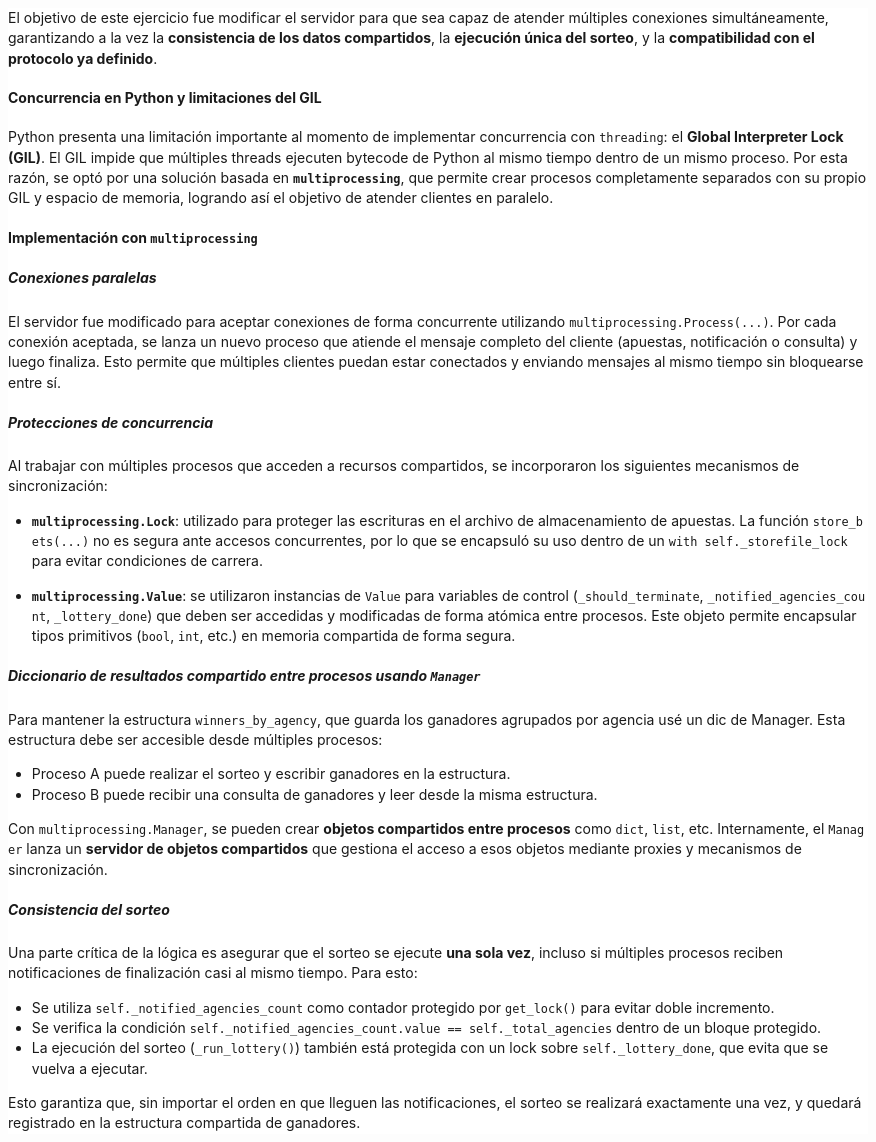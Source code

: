 El objetivo de este ejercicio fue modificar el servidor para que sea capaz de atender múltiples conexiones simultáneamente, garantizando a la vez la **consistencia de los datos compartidos**, la **ejecución única del sorteo**, y la **compatibilidad con el protocolo ya definido**.

#### Concurrencia en Python y limitaciones del GIL

Python presenta una limitación importante al momento de implementar concurrencia con `threading`: el **Global Interpreter Lock (GIL)**. El GIL impide que múltiples threads ejecuten bytecode de Python al mismo tiempo dentro de un mismo proceso. Por esta razón, se optó por una solución basada en **`multiprocessing`**, que permite crear procesos completamente separados con su propio GIL y espacio de memoria, logrando así el objetivo de atender 
clientes en paralelo.

#### Implementación con `multiprocessing`

##### Conexiones paralelas

El servidor fue modificado para aceptar conexiones de forma concurrente utilizando `multiprocessing.Process(...)`. Por cada conexión aceptada, se lanza un nuevo proceso que atiende el mensaje completo del cliente (apuestas, notificación o consulta) y luego finaliza. Esto permite que múltiples clientes puedan estar conectados y enviando mensajes al mismo tiempo sin bloquearse entre sí.

##### Protecciones de concurrencia

Al trabajar con múltiples procesos que acceden a recursos compartidos, se incorporaron los siguientes mecanismos de sincronización:

- **`multiprocessing.Lock`**: utilizado para proteger las escrituras en el archivo de almacenamiento de apuestas. La función `store_bets(...)` no es segura ante accesos concurrentes, por lo que se encapsuló su uso dentro de un `with self._storefile_lock` para evitar condiciones de carrera.

- **`multiprocessing.Value`**: se utilizaron instancias de `Value` para variables de control (`_should_terminate`, `_notified_agencies_count`, `_lottery_done`) que deben ser accedidas y modificadas de forma atómica entre procesos. Este objeto permite encapsular tipos primitivos (`bool`, `int`, etc.) en memoria compartida de forma segura.

##### Diccionario de resultados compartido entre procesos usando `Manager`

Para mantener la estructura `winners_by_agency`, que guarda los ganadores agrupados por agencia usé un dic de Manager. Esta estructura debe ser accesible desde múltiples procesos:

- Proceso A puede realizar el sorteo y escribir ganadores en la estructura.
- Proceso B puede recibir una consulta de ganadores y leer desde la misma estructura.

Con `multiprocessing.Manager`, se pueden crear **objetos compartidos entre procesos** como `dict`, `list`, etc. Internamente, el `Manager` lanza un **servidor de objetos compartidos** que gestiona el acceso a esos objetos mediante proxies y mecanismos de sincronización.

##### Consistencia del sorteo

Una parte crítica de la lógica es asegurar que el sorteo se ejecute **una sola vez**, incluso si múltiples procesos reciben notificaciones de finalización casi al mismo tiempo. Para esto:

- Se utiliza `self._notified_agencies_count` como contador protegido por `get_lock()` para evitar doble incremento.
- Se verifica la condición `self._notified_agencies_count.value == self._total_agencies` dentro de un bloque protegido.
- La ejecución del sorteo (`_run_lottery()`) también está protegida con un lock sobre `self._lottery_done`, que evita que se vuelva a ejecutar.

Esto garantiza que, sin importar el orden en que lleguen las notificaciones, el sorteo se realizará exactamente una vez, y quedará registrado en la estructura compartida de ganadores.
